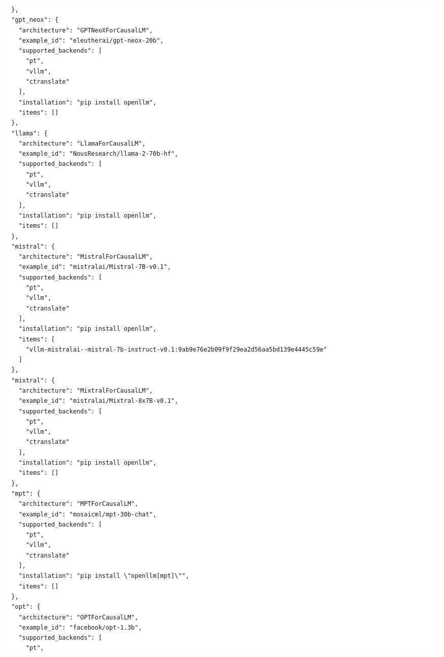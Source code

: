```
  },
  "gpt_neox": {
    "architecture": "GPTNeoXForCausalLM",
    "example_id": "eleutherai/gpt-neox-20b",
    "supported_backends": [
      "pt",
      "vllm",
      "ctranslate"
    ],
    "installation": "pip install openllm",
    "items": []
  },
  "llama": {
    "architecture": "LlamaForCausalLM",
    "example_id": "NousResearch/llama-2-70b-hf",
    "supported_backends": [
      "pt",
      "vllm",
      "ctranslate"
    ],
    "installation": "pip install openllm",
    "items": []
  },
  "mistral": {
    "architecture": "MistralForCausalLM",
    "example_id": "mistralai/Mistral-7B-v0.1",
    "supported_backends": [
      "pt",
      "vllm",
      "ctranslate"
    ],
    "installation": "pip install openllm",
    "items": [
      "vllm-mistralai--mistral-7b-instruct-v0.1:9ab9e76e2b09f9f29ea2d56aa5bd139e4445c59e"
    ]
  },
  "mixtral": {
    "architecture": "MixtralForCausalLM",
    "example_id": "mistralai/Mixtral-8x7B-v0.1",
    "supported_backends": [
      "pt",
      "vllm",
      "ctranslate"
    ],
    "installation": "pip install openllm",
    "items": []
  },
  "mpt": {
    "architecture": "MPTForCausalLM",
    "example_id": "mosaicml/mpt-30b-chat",
    "supported_backends": [
      "pt",
      "vllm",
      "ctranslate"
    ],
    "installation": "pip install \"openllm[mpt]\"",
    "items": []
  },
  "opt": {
    "architecture": "OPTForCausalLM",
    "example_id": "facebook/opt-1.3b",
    "supported_backends": [
      "pt",
```